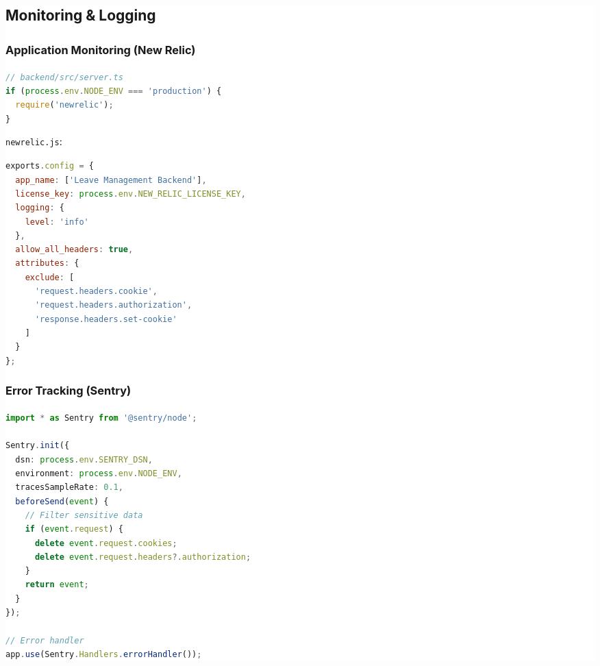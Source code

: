 
## Monitoring & Logging

### Application Monitoring (New Relic)

```typescript
// backend/src/server.ts
if (process.env.NODE_ENV === 'production') {
  require('newrelic');
}
```

`newrelic.js`:
```javascript
exports.config = {
  app_name: ['Leave Management Backend'],
  license_key: process.env.NEW_RELIC_LICENSE_KEY,
  logging: {
    level: 'info'
  },
  allow_all_headers: true,
  attributes: {
    exclude: [
      'request.headers.cookie',
      'request.headers.authorization',
      'response.headers.set-cookie'
    ]
  }
};
```

### Error Tracking (Sentry)

```typescript
import * as Sentry from '@sentry/node';

Sentry.init({
  dsn: process.env.SENTRY_DSN,
  environment: process.env.NODE_ENV,
  tracesSampleRate: 0.1,
  beforeSend(event) {
    // Filter sensitive data
    if (event.request) {
      delete event.request.cookies;
      delete event.request.headers?.authorization;
    }
    return event;
  }
});

// Error handler
app.use(Sentry.Handlers.errorHandler());
```
